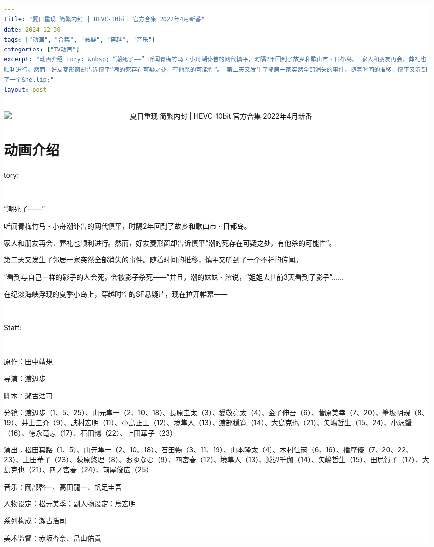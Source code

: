 ```yaml
---
title: "夏日重现 简繁内封 | HEVC-10bit 官方合集 2022年4月新番"
date: 2024-12-30
tags: ["动画", "合集", "悬疑", "穿越", "音乐"]
categories: ["TV动画"]
excerpt: "动画介绍 tory: &nbsp; “潮死了——” 听闻青梅竹马・小舟潮讣告的网代慎平，时隔2年回到了故乡和歌山市・日都岛。 家人和朋友再会，葬礼也顺利进行。然而，好友菱形窗却告诉慎平“潮的死存在可疑之处，有他杀的可能性”。 第二天又发生了邻居一家突然全部消失的事件。随着时间的推移，慎平又听到了一个&hellip;"
layout: post
---
```


<div>
<div></div>
<div>
<p style="text-align: center;"><img style="display: block; margin-left: auto; margin-right: auto; width: 100%; height: auto;" src="https://2cy.202588.cn//wp-content/uploads/2024/12/20241231_67739957ad07b.webp" alt="夏日重现 简繁内封 | HEVC-10bit 官方合集 2022年4月新番" /></p>

<h1 style="white-space: normal; text-align: left;">动画介绍</h1>
tory:

&nbsp;

“潮死了——”

听闻青梅竹马・小舟潮讣告的网代慎平，时隔2年回到了故乡和歌山市・日都岛。

家人和朋友再会，葬礼也顺利进行。然而，好友菱形窗却告诉慎平“潮的死存在可疑之处，有他杀的可能性”。

第二天又发生了邻居一家突然全部消失的事件。随着时间的推移，慎平又听到了一个不祥的传闻。

“看到与自己一样的影子的人会死。会被影子杀死——”并且，潮的妹妹・澪说，“姐姐去世前3天看到了影子”……

在纪淡海峡浮现的夏季小岛上，穿越时空的SF悬疑片，现在拉开帷幕——

&nbsp;

Staff:

&nbsp;

原作：田中靖規

导演：渡辺歩

脚本：瀬古浩司

分镜：渡辺歩（1、5、25）、山元隼一（2、10、18）、長原圭太（3）、愛敬亮太（4）、金子伸吾（6）、菅原美幸（7、20）、筆坂明規（8、19）、井上圭介（9）、誌村宏明（11）、小島正士（12）、境隼人（13）、渡部穏寛（14）、大島克也（21）、矢嶋哲生（15、24）、小沢蟹（16）、徳永竜志（17）、石田暢（22）、上田華子（23）

演出：松田真路（1、5）、山元隼一（2、10、18）、石田暢（3、11、19）、山本隆太（4）、木村佳嗣（6、16）、播摩優（7、20、22、23）、上田華子（23）、荻原悠理（8）、おゆなむ（9）、四宮春（12）、境隼人（13）、減辺千伽（14）、矢嶋哲生（15）、田尻賀子（17）、大島克也（21）、四ノ宮春（24）、前屋俊広（25）

音乐：岡部啓一、高田龍一、帆足圭吾

人物设定：松元美季；副人物设定：烏宏明

系列构成：瀬古浩司

美术监督：赤坂杏奈、畠山佑貴

